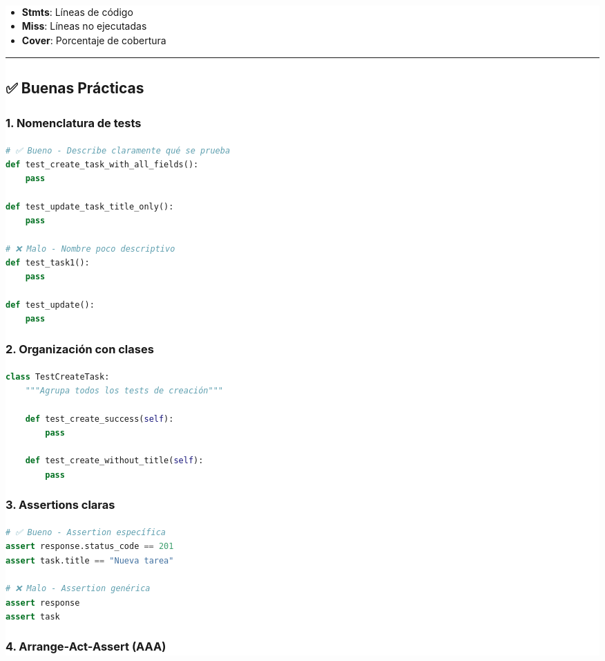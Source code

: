 - **Stmts**: Líneas de código
- **Miss**: Líneas no ejecutadas
- **Cover**: Porcentaje de cobertura

---

## ✅ Buenas Prácticas

### 1. Nomenclatura de tests

```python
# ✅ Bueno - Describe claramente qué se prueba
def test_create_task_with_all_fields():
    pass

def test_update_task_title_only():
    pass

# ❌ Malo - Nombre poco descriptivo
def test_task1():
    pass

def test_update():
    pass
```

### 2. Organización con clases

```python
class TestCreateTask:
    """Agrupa todos los tests de creación"""
    
    def test_create_success(self):
        pass
    
    def test_create_without_title(self):
        pass
```

### 3. Assertions claras

```python
# ✅ Bueno - Assertion específica
assert response.status_code == 201
assert task.title == "Nueva tarea"

# ❌ Malo - Assertion genérica
assert response
assert task
```

### 4. Arrange-Act-Assert (AAA)
